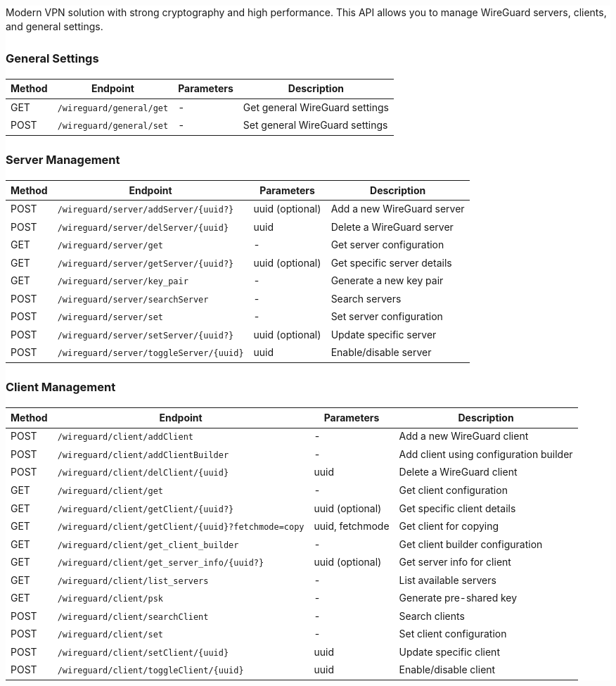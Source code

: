 Modern VPN solution with strong cryptography and high performance. This API allows you to manage WireGuard servers, clients, and general settings.

### General Settings
| Method | Endpoint | Parameters | Description |
|--------|----------|------------|-------------|
| GET | `/wireguard/general/get` | - | Get general WireGuard settings |
| POST | `/wireguard/general/set` | - | Set general WireGuard settings |

### Server Management
| Method | Endpoint | Parameters | Description |
|--------|----------|------------|-------------|
| POST | `/wireguard/server/addServer/{uuid?}` | uuid (optional) | Add a new WireGuard server |
| POST | `/wireguard/server/delServer/{uuid}` | uuid | Delete a WireGuard server |
| GET | `/wireguard/server/get` | - | Get server configuration |
| GET | `/wireguard/server/getServer/{uuid?}` | uuid (optional) | Get specific server details |
| GET | `/wireguard/server/key_pair` | - | Generate a new key pair |
| POST | `/wireguard/server/searchServer` | - | Search servers |
| POST | `/wireguard/server/set` | - | Set server configuration |
| POST | `/wireguard/server/setServer/{uuid?}` | uuid (optional) | Update specific server |
| POST | `/wireguard/server/toggleServer/{uuid}` | uuid | Enable/disable server |

### Client Management
| Method | Endpoint | Parameters | Description |
|--------|----------|------------|-------------|
| POST | `/wireguard/client/addClient` | - | Add a new WireGuard client |
| POST | `/wireguard/client/addClientBuilder` | - | Add client using configuration builder |
| POST | `/wireguard/client/delClient/{uuid}` | uuid | Delete a WireGuard client |
| GET | `/wireguard/client/get` | - | Get client configuration |
| GET | `/wireguard/client/getClient/{uuid?}` | uuid (optional) | Get specific client details |
| GET | `/wireguard/client/getClient/{uuid}?fetchmode=copy` | uuid, fetchmode | Get client for copying |
| GET | `/wireguard/client/get_client_builder` | - | Get client builder configuration |
| GET | `/wireguard/client/get_server_info/{uuid?}` | uuid (optional) | Get server info for client |
| GET | `/wireguard/client/list_servers` | - | List available servers |
| GET | `/wireguard/client/psk` | - | Generate pre-shared key |
| POST | `/wireguard/client/searchClient` | - | Search clients |
| POST | `/wireguard/client/set` | - | Set client configuration |
| POST | `/wireguard/client/setClient/{uuid}` | uuid | Update specific client |
| POST | `/wireguard/client/toggleClient/{uuid}` | uuid | Enable/disable client |
